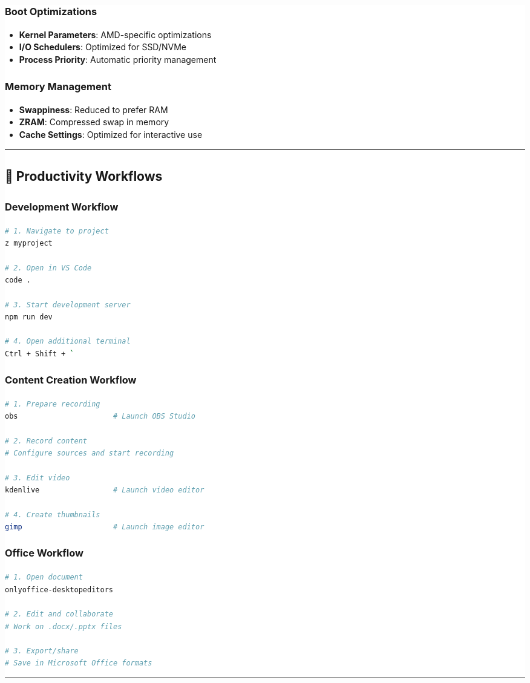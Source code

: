 ### **Boot Optimizations**
- **Kernel Parameters**: AMD-specific optimizations
- **I/O Schedulers**: Optimized for SSD/NVMe
- **Process Priority**: Automatic priority management

### **Memory Management**
- **Swappiness**: Reduced to prefer RAM
- **ZRAM**: Compressed swap in memory
- **Cache Settings**: Optimized for interactive use

---

## 🔧 **Productivity Workflows**

### **Development Workflow**
```bash
# 1. Navigate to project
z myproject

# 2. Open in VS Code
code .

# 3. Start development server
npm run dev

# 4. Open additional terminal
Ctrl + Shift + `
```

### **Content Creation Workflow**
```bash
# 1. Prepare recording
obs                      # Launch OBS Studio

# 2. Record content
# Configure sources and start recording

# 3. Edit video
kdenlive                 # Launch video editor

# 4. Create thumbnails
gimp                     # Launch image editor
```

### **Office Workflow**
```bash
# 1. Open document
onlyoffice-desktopeditors

# 2. Edit and collaborate
# Work on .docx/.pptx files

# 3. Export/share
# Save in Microsoft Office formats
```

---